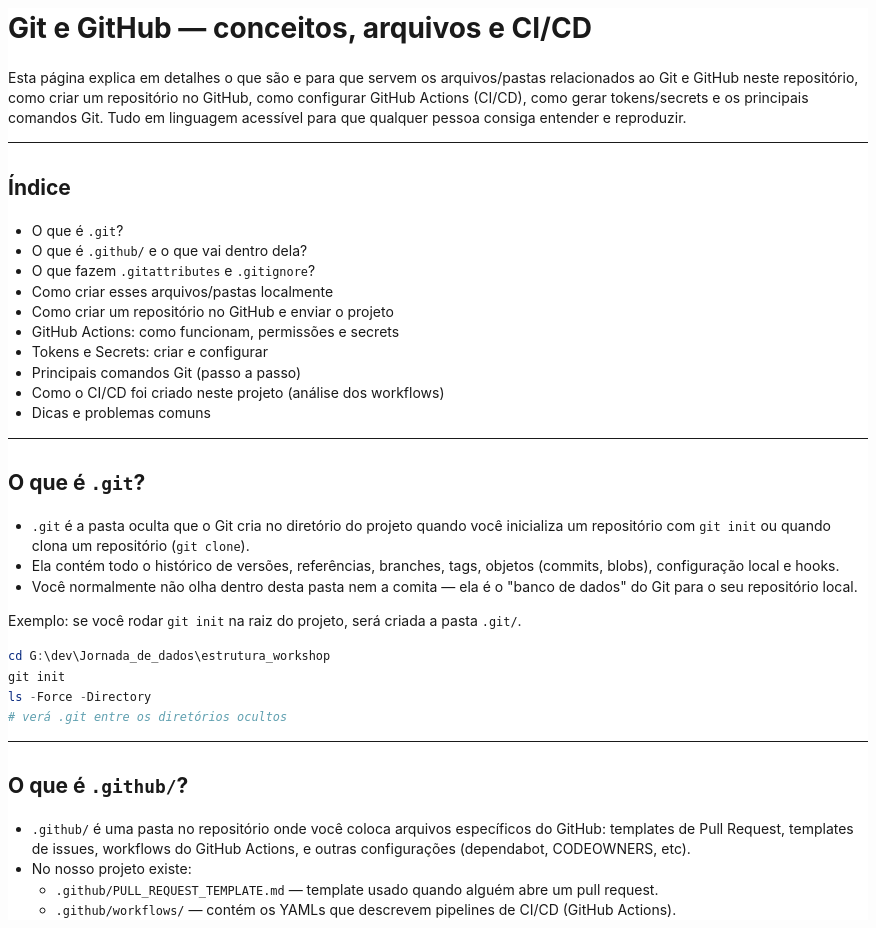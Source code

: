 # Git e GitHub — conceitos, arquivos e CI/CD

Esta página explica em detalhes o que são e para que servem os arquivos/pastas relacionados ao Git e GitHub neste repositório, como criar um repositório no GitHub, como configurar GitHub Actions (CI/CD), como gerar tokens/secrets e os principais comandos Git. Tudo em linguagem acessível para que qualquer pessoa consiga entender e reproduzir.

---

## Índice

- O que é `.git`?
- O que é `.github/` e o que vai dentro dela?
- O que fazem `.gitattributes` e `.gitignore`?
- Como criar esses arquivos/pastas localmente
- Como criar um repositório no GitHub e enviar o projeto
- GitHub Actions: como funcionam, permissões e secrets
- Tokens e Secrets: criar e configurar
- Principais comandos Git (passo a passo)
- Como o CI/CD foi criado neste projeto (análise dos workflows)
- Dicas e problemas comuns

---

## O que é `.git`?

- `.git` é a pasta oculta que o Git cria no diretório do projeto quando você inicializa um repositório com `git init` ou quando clona um repositório (`git clone`).
- Ela contém todo o histórico de versões, referências, branches, tags, objetos (commits, blobs), configuração local e hooks.
- Você normalmente não olha dentro desta pasta nem a comita — ela é o "banco de dados" do Git para o seu repositório local.

Exemplo: se você rodar `git init` na raiz do projeto, será criada a pasta `.git/`.

```powershell
cd G:\dev\Jornada_de_dados\estrutura_workshop
git init
ls -Force -Directory
# verá .git entre os diretórios ocultos
```

---

## O que é `.github/`?

- `.github/` é uma pasta no repositório onde você coloca arquivos específicos do GitHub: templates de Pull Request, templates de issues, workflows do GitHub Actions, e outras configurações (dependabot, CODEOWNERS, etc).
- No nosso projeto existe:
  - `.github/PULL_REQUEST_TEMPLATE.md` — template usado quando alguém abre um pull request.
  - `.github/workflows/` — contém os YAMLs que descrevem pipelines de CI/CD (GitHub Actions).
